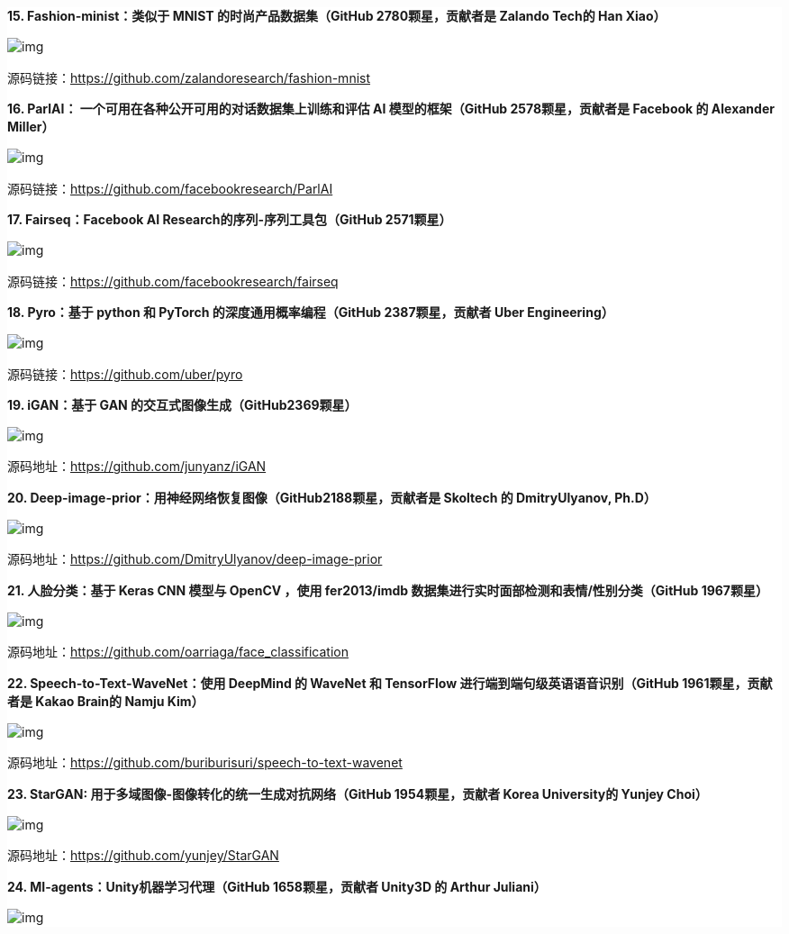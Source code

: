 **15. Fashion-minist：类似于 MNIST 的时尚产品数据集（GitHub 2780颗星，贡献者是 Zalando Tech的 Han Xiao）**

![img](https://img-blog.csdn.net/20180227185446449)

源码链接：https://github.com/zalandoresearch/fashion-mnist

**16. ParlAI： 一个可用在各种公开可用的对话数据集上训练和评估 AI 模型的框架（GitHub 2578颗星，贡献者是 Facebook 的 Alexander Miller）**

![img](https://img-blog.csdn.net/20180227185454268)

源码链接：https://github.com/facebookresearch/ParlAI

**17. Fairseq：Facebook AI Research的序列-序列工具包（GitHub 2571颗星）**

![img](https://img-blog.csdn.net/20180227185501806)

源码链接：https://github.com/facebookresearch/fairseq

**18. Pyro：基于 python 和 PyTorch 的深度通用概率编程（GitHub 2387颗星，贡献者 Uber Engineering）**

![img](https://img-blog.csdn.net/20180227185509416)

源码链接：https://github.com/uber/pyro

**19. iGAN：基于 GAN 的交互式图像生成（GitHub2369颗星）**

![img](https://img-blog.csdn.net/20180227185520347)

源码地址：https://github.com/junyanz/iGAN

**20. Deep-image-prior：用神经网络恢复图像（GitHub2188颗星，贡献者是 Skoltech 的 DmitryUlyanov, Ph.D）**

![img](https://img-blog.csdn.net/20180227185529580)

源码地址：https://github.com/DmitryUlyanov/deep-image-prior

**21. 人脸分类：基于 Keras CNN 模型与 OpenCV ，使用 fer2013/imdb 数据集进行实时面部检测和表情/性别分类（GitHub 1967颗星）**

![img](https://img-blog.csdn.net/20180227185537632)

源码地址：https://github.com/oarriaga/face_classification

**22. Speech-to-Text-WaveNet：使用 DeepMind 的 WaveNet 和 TensorFlow 进行端到端句级英语语音识别（GitHub 1961颗星，贡献者是 Kakao Brain的 Namju Kim）**

![img](https://img-blog.csdn.net/20180227185545413)

源码地址：https://github.com/buriburisuri/speech-to-text-wavenet

**23. StarGAN: 用于多域图像-图像转化的统一生成对抗网络（GitHub 1954颗星，贡献者 Korea University的 Yunjey Choi）**

![img](https://img-blog.csdn.net/20180227185553272)

源码地址：https://github.com/yunjey/StarGAN

**24. MI-agents：Unity机器学习代理（GitHub 1658颗星，贡献者 Unity3D 的 Arthur Juliani）**

![img](https://img-blog.csdn.net/20180227185601188)
